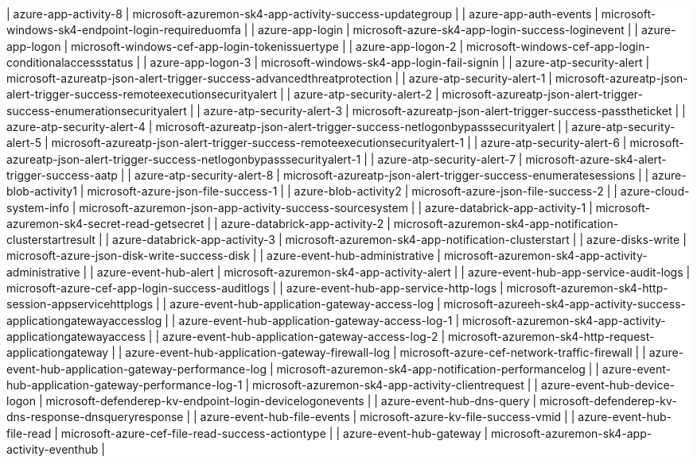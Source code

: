 | azure-app-activity-8                                  | microsoft-azuremon-sk4-app-activity-success-updategroup                           |
| azure-app-auth-events                                 | microsoft-windows-sk4-endpoint-login-requireduomfa                                |
| azure-app-login                                       | microsoft-azure-sk4-app-login-success-loginevent                                  |
| azure-app-logon                                       | microsoft-windows-cef-app-login-tokenissuertype                                   |
| azure-app-logon-2                                     | microsoft-windows-cef-app-login-conditionalaccessstatus                           |
| azure-app-logon-3                                     | microsoft-windows-sk4-app-login-fail-signin                                       |
| azure-atp-security-alert                              | microsoft-azureatp-json-alert-trigger-success-advancedthreatprotection            |
| azure-atp-security-alert-1                            | microsoft-azureatp-json-alert-trigger-success-remoteexecutionsecurityalert        |
| azure-atp-security-alert-2                            | microsoft-azureatp-json-alert-trigger-success-enumerationsecurityalert            |
| azure-atp-security-alert-3                            | microsoft-azureatp-json-alert-trigger-success-passtheticket                       |
| azure-atp-security-alert-4                            | microsoft-azureatp-json-alert-trigger-success-netlogonbypasssecurityalert         |
| azure-atp-security-alert-5                            | microsoft-azureatp-json-alert-trigger-success-remoteexecutionsecurityalert-1      |
| azure-atp-security-alert-6                            | microsoft-azureatp-json-alert-trigger-success-netlogonbypasssecurityalert-1       |
| azure-atp-security-alert-7                            | microsoft-azure-sk4-alert-trigger-success-aatp                                    |
| azure-atp-security-alert-8                            | microsoft-azureatp-json-alert-trigger-success-enumeratesessions                   |
| azure-blob-activity1                                  | microsoft-azure-json-file-success-1                                               |
| azure-blob-activity2                                  | microsoft-azure-json-file-success-2                                               |
| azure-cloud-system-info                               | microsoft-azuremon-json-app-activity-success-sourcesystem                         |
| azure-databrick-app-activity-1                        | microsoft-azuremon-sk4-secret-read-getsecret                                      |
| azure-databrick-app-activity-2                        | microsoft-azuremon-sk4-app-notification-clusterstartresult                        |
| azure-databrick-app-activity-3                        | microsoft-azuremon-sk4-app-notification-clusterstart                              |
| azure-disks-write                                     | microsoft-azure-json-disk-write-success-disk                                      |
| azure-event-hub-administrative                        | microsoft-azuremon-sk4-app-activity-administrative                                |
| azure-event-hub-alert                                 | microsoft-azuremon-sk4-app-activity-alert                                         |
| azure-event-hub-app-service-audit-logs                | microsoft-azure-cef-app-login-success-auditlogs                                   |
| azure-event-hub-app-service-http-logs                 | microsoft-azuremon-sk4-http-session-appservicehttplogs                            |
| azure-event-hub-application-gateway-access-log        | microsoft-azureeh-sk4-app-activity-success-applicationgatewayaccesslog            |
| azure-event-hub-application-gateway-access-log-1      | microsoft-azuremon-sk4-app-activity-applicationgatewayaccess                      |
| azure-event-hub-application-gateway-access-log-2      | microsoft-azuremon-sk4-http-request-applicationgateway                            |
| azure-event-hub-application-gateway-firewall-log      | microsoft-azure-cef-network-traffic-firewall                                      |
| azure-event-hub-application-gateway-performance-log   | microsoft-azuremon-sk4-app-notification-performancelog                            |
| azure-event-hub-application-gateway-performance-log-1 | microsoft-azuremon-sk4-app-activity-clientrequest                                 |
| azure-event-hub-device-logon                          | microsoft-defenderep-kv-endpoint-login-devicelogonevents                          |
| azure-event-hub-dns-query                             | microsoft-defenderep-kv-dns-response-dnsqueryresponse                             |
| azure-event-hub-file-events                           | microsoft-azure-kv-file-success-vmid                                              |
| azure-event-hub-file-read                             | microsoft-azure-cef-file-read-success-actiontype                                  |
| azure-event-hub-gateway                               | microsoft-azuremon-sk4-app-activity-eventhub                                      |